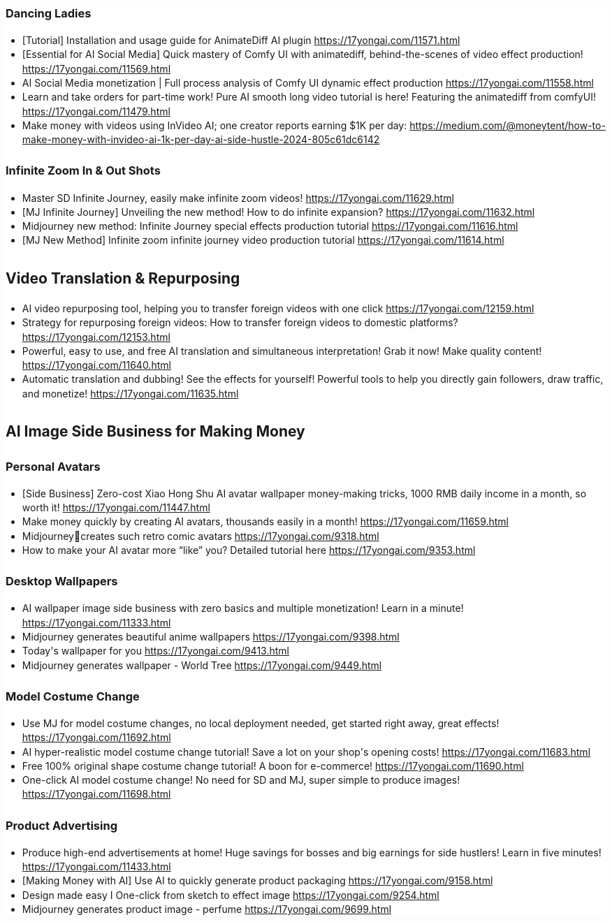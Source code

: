 ### Dancing Ladies
- [Tutorial] Installation and usage guide for AnimateDiff AI plugin https://17yongai.com/11571.html
- [Essential for AI Social Media] Quick mastery of Comfy UI with animatediff, behind-the-scenes of video effect production! https://17yongai.com/11569.html
- AI Social Media monetization | Full process analysis of Comfy UI dynamic effect production https://17yongai.com/11558.html
- Learn and take orders for part-time work! Pure AI smooth long video tutorial is here! Featuring the animatediff from comfyUI! https://17yongai.com/11479.html
- Make money with videos using InVideo AI; one creator reports earning $1K per day: https://medium.com/@moneytent/how-to-make-money-with-invideo-ai-1k-per-day-ai-side-hustle-2024-805c61dc6142
### Infinite Zoom In & Out Shots
- Master SD Infinite Journey, easily make infinite zoom videos! https://17yongai.com/11629.html
- [MJ Infinite Journey] Unveiling the new method! How to do infinite expansion? https://17yongai.com/11632.html
- Midjourney new method: Infinite Journey special effects production tutorial https://17yongai.com/11616.html
- [MJ New Method] Infinite zoom infinite journey video production tutorial https://17yongai.com/11614.html
## Video Translation & Repurposing
- AI video repurposing tool, helping you to transfer foreign videos with one click https://17yongai.com/12159.html
- Strategy for repurposing foreign videos: How to transfer foreign videos to domestic platforms? https://17yongai.com/12153.html
- Powerful, easy to use, and free AI translation and simultaneous interpretation! Grab it now! Make quality content! https://17yongai.com/11640.html
- Automatic translation and dubbing! See the effects for yourself! Powerful tools to help you directly gain followers, draw traffic, and monetize! https://17yongai.com/11635.html
## AI Image Side Business for Making Money
### Personal Avatars
- [Side Business] Zero-cost Xiao Hong Shu AI avatar wallpaper money-making tricks, 1000 RMB daily income in a month, so worth it! https://17yongai.com/11447.html
- Make money quickly by creating AI avatars, thousands easily in a month! https://17yongai.com/11659.html
- Midjourney🚀creates such retro comic avatars https://17yongai.com/9318.html
- How to make your AI avatar more “like” you? Detailed tutorial here https://17yongai.com/9353.html
### Desktop Wallpapers
- AI wallpaper image side business with zero basics and multiple monetization! Learn in a minute! https://17yongai.com/11333.html
- Midjourney generates beautiful anime wallpapers https://17yongai.com/9398.html
- Today's wallpaper for you https://17yongai.com/9413.html
- Midjourney generates wallpaper - World Tree https://17yongai.com/9449.html
### Model Costume Change
- Use MJ for model costume changes, no local deployment needed, get started right away, great effects! https://17yongai.com/11692.html
- AI hyper-realistic model costume change tutorial! Save a lot on your shop's opening costs! https://17yongai.com/11683.html
- Free 100% original shape costume change tutorial! A boon for e-commerce! https://17yongai.com/11690.html
- One-click AI model costume change! No need for SD and MJ, super simple to produce images! https://17yongai.com/11698.html
### Product Advertising
- Produce high-end advertisements at home! Huge savings for bosses and big earnings for side hustlers! Learn in five minutes! https://17yongai.com/11433.html
- [Making Money with AI] Use AI to quickly generate product packaging https://17yongai.com/9158.html
- Design made easy I One-click from sketch to effect image https://17yongai.com/9254.html
- Midjourney generates product image - perfume https://17yongai.com/9699.html